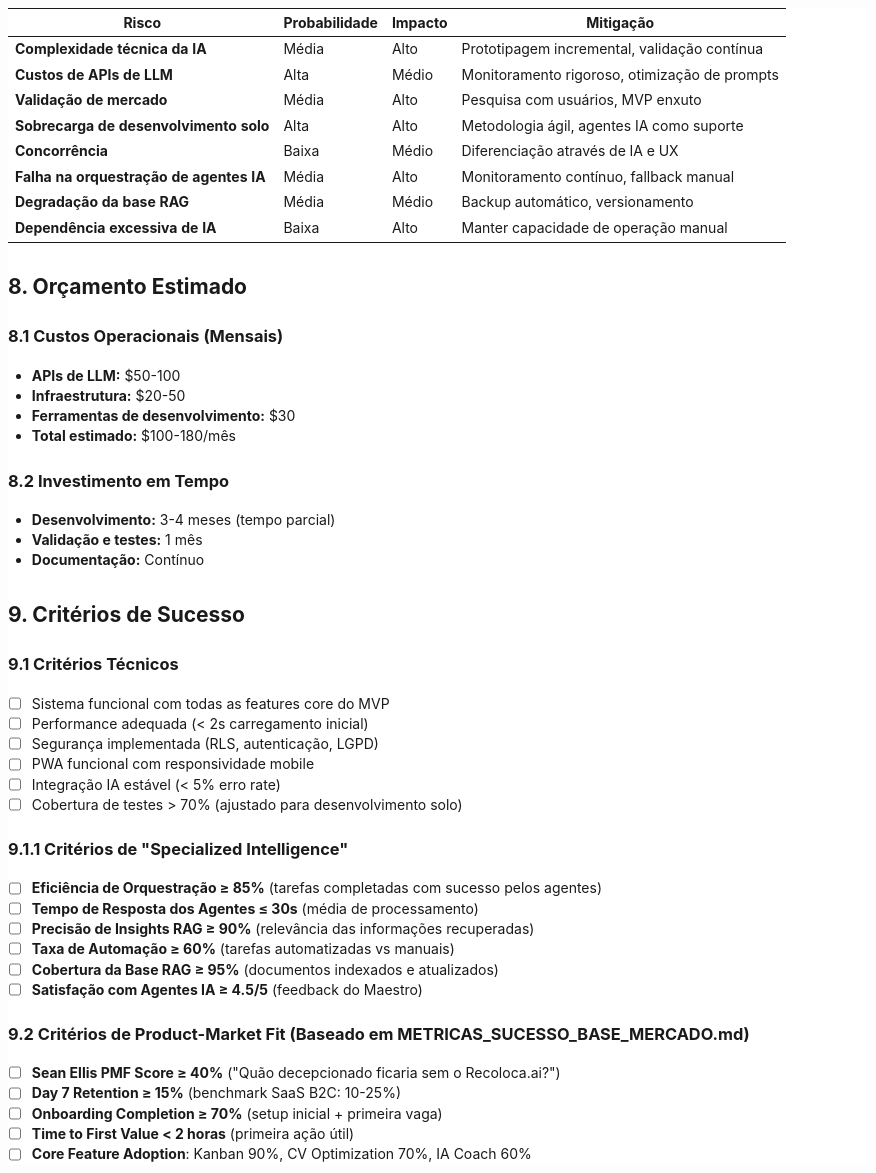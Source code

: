 | Risco | Probabilidade | Impacto | Mitigação |
|-------|---------------|---------|------------|
| **Complexidade técnica da IA** | Média | Alto | Prototipagem incremental, validação contínua |
| **Custos de APIs de LLM** | Alta | Médio | Monitoramento rigoroso, otimização de prompts |
| **Validação de mercado** | Média | Alto | Pesquisa com usuários, MVP enxuto |
| **Sobrecarga de desenvolvimento solo** | Alta | Alto | Metodologia ágil, agentes IA como suporte |
| **Concorrência** | Baixa | Médio | Diferenciação através de IA e UX |
| **Falha na orquestração de agentes IA** | Média | Alto | Monitoramento contínuo, fallback manual |
| **Degradação da base RAG** | Média | Médio | Backup automático, versionamento |
| **Dependência excessiva de IA** | Baixa | Alto | Manter capacidade de operação manual |

## 8. Orçamento Estimado

### 8.1 Custos Operacionais (Mensais)
- **APIs de LLM:** $50-100
- **Infraestrutura:** $20-50
- **Ferramentas de desenvolvimento:** $30
- **Total estimado:** $100-180/mês

### 8.2 Investimento em Tempo
- **Desenvolvimento:** 3-4 meses (tempo parcial)
- **Validação e testes:** 1 mês
- **Documentação:** Contínuo

## 9. Critérios de Sucesso

### 9.1 Critérios Técnicos
- [ ] Sistema funcional com todas as features core do MVP
- [ ] Performance adequada (< 2s carregamento inicial)
- [ ] Segurança implementada (RLS, autenticação, LGPD)
- [ ] PWA funcional com responsividade mobile
- [ ] Integração IA estável (< 5% erro rate)
- [ ] Cobertura de testes > 70% (ajustado para desenvolvimento solo)

### 9.1.1 Critérios de "Specialized Intelligence"
- [ ] **Eficiência de Orquestração ≥ 85%** (tarefas completadas com sucesso pelos agentes)
- [ ] **Tempo de Resposta dos Agentes ≤ 30s** (média de processamento)
- [ ] **Precisão de Insights RAG ≥ 90%** (relevância das informações recuperadas)
- [ ] **Taxa de Automação ≥ 60%** (tarefas automatizadas vs manuais)
- [ ] **Cobertura da Base RAG ≥ 95%** (documentos indexados e atualizados)
- [ ] **Satisfação com Agentes IA ≥ 4.5/5** (feedback do Maestro)

### 9.2 Critérios de Product-Market Fit (Baseado em METRICAS_SUCESSO_BASE_MERCADO.md)
- [ ] **Sean Ellis PMF Score ≥ 40%** ("Quão decepcionado ficaria sem o Recoloca.ai?")
- [ ] **Day 7 Retention ≥ 15%** (benchmark SaaS B2C: 10-25%)
- [ ] **Onboarding Completion ≥ 70%** (setup inicial + primeira vaga)
- [ ] **Time to First Value < 2 horas** (primeira ação útil)
- [ ] **Core Feature Adoption**: Kanban 90%, CV Optimization 70%, IA Coach 60%
